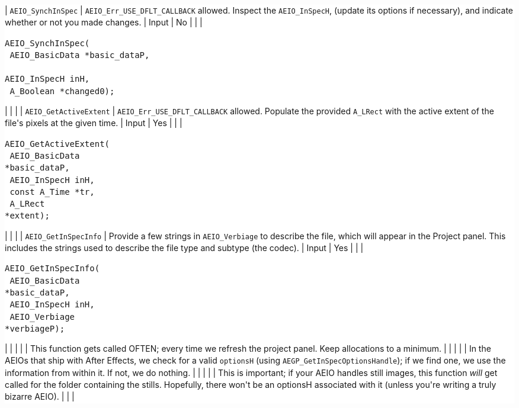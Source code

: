 | `AEIO_SynchInSpec`            | `AEIO_Err_USE_DFLT_CALLBACK` allowed. Inspect the `AEIO_InSpecH`, (update its options if necessary), and indicate whether or not you made changes.                                                                                                                                                                                                                                                                                                                                                                           | Input   | No                                                    |
|                               | <pre lang="cpp">AEIO_SynchInSpec(<br/>  AEIO_BasicData  \*basic_dataP,<br/>  AEIO_InSpecH    inH,<br/>  A_Boolean       \*changed0);</pre>                                                                                                                                                                                                                                                                                                                                                                                   |         |                                                       |
| `AEIO_GetActiveExtent`        | `AEIO_Err_USE_DFLT_CALLBACK` allowed. Populate the provided `A_LRect` with the active extent of the file's pixels at the given time.                                                                                                                                                                                                                                                                                                                                                                                         | Input   | Yes                                                   |
|                               | <pre lang="cpp">AEIO_GetActiveExtent(<br/>  AEIO_BasicData  \*basic_dataP,<br/>  AEIO_InSpecH    inH,<br/>  const A_Time    \*tr,<br/>  A_LRect         \*extent);</pre>                                                                                                                                                                                                                                                                                                                                                     |         |                                                       |
| `AEIO_GetInSpecInfo`          | Provide a few strings in `AEIO_Verbiage` to describe the file, which will appear in the Project panel. This includes the strings used to describe the file type and subtype (the codec).                                                                                                                                                                                                                                                                                                                                     | Input   | Yes                                                   |
|                               | <pre lang="cpp">AEIO_GetInSpecInfo(<br/>  AEIO_BasicData  \*basic_dataP,<br/>  AEIO_InSpecH    inH,<br/>  AEIO_Verbiage   \*verbiageP);</pre>                                                                                                                                                                                                                                                                                                                                                                                |         |                                                       |
|                               | This function gets called OFTEN; every time we refresh the project panel. Keep allocations to a minimum.                                                                                                                                                                                                                                                                                                                                                                                                                     |         |                                                       |
|                               | In the AEIOs that ship with After Effects, we check for a valid `optionsH` (using `AEGP_GetInSpecOptionsHandle`); if we find one, we use the information from within it. If not, we do nothing.                                                                                                                                                                                                                                                                                                                              |         |                                                       |
|                               | This is important; if your AEIO handles still images, this function *will* get called for the folder containing the stills. Hopefully, there won't be an optionsH associated with it (unless you're writing a truly bizarre AEIO).                                                                                                                                                                                                                                                                                           |         |                                                       |